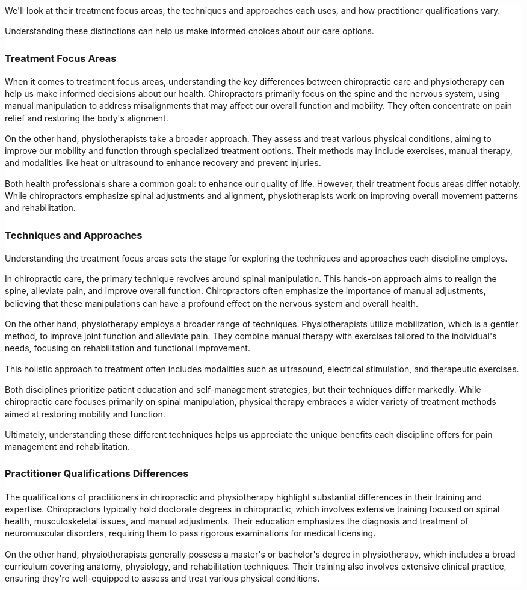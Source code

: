 We'll look at their treatment focus areas, the techniques and approaches each uses, and how practitioner qualifications vary.

Understanding these distinctions can help us make informed choices about our care options.

### Treatment Focus Areas

When it comes to treatment focus areas, understanding the key differences between chiropractic care and physiotherapy can help us make informed decisions about our health. Chiropractors primarily focus on the spine and the nervous system, using manual manipulation to address misalignments that may affect our overall function and mobility. They often concentrate on pain relief and restoring the body's alignment.

On the other hand, physiotherapists take a broader approach. They assess and treat various physical conditions, aiming to improve our mobility and function through specialized treatment options. Their methods may include exercises, manual therapy, and modalities like heat or ultrasound to enhance recovery and prevent injuries.

Both health professionals share a common goal: to enhance our quality of life. However, their treatment focus areas differ notably. While chiropractors emphasize spinal adjustments and alignment, physiotherapists work on improving overall movement patterns and rehabilitation.

### Techniques and Approaches

Understanding the treatment focus areas sets the stage for exploring the techniques and approaches each discipline employs.

In chiropractic care, the primary technique revolves around spinal manipulation. This hands-on approach aims to realign the spine, alleviate pain, and improve overall function. Chiropractors often emphasize the importance of manual adjustments, believing that these manipulations can have a profound effect on the nervous system and overall health.

On the other hand, physiotherapy employs a broader range of techniques. Physiotherapists utilize mobilization, which is a gentler method, to improve joint function and alleviate pain. They combine manual therapy with exercises tailored to the individual's needs, focusing on rehabilitation and functional improvement.

This holistic approach to treatment often includes modalities such as ultrasound, electrical stimulation, and therapeutic exercises.

Both disciplines prioritize patient education and self-management strategies, but their techniques differ markedly. While chiropractic care focuses primarily on spinal manipulation, physical therapy embraces a wider variety of treatment methods aimed at restoring mobility and function.

Ultimately, understanding these different techniques helps us appreciate the unique benefits each discipline offers for pain management and rehabilitation.

### Practitioner Qualifications Differences

The qualifications of practitioners in chiropractic and physiotherapy highlight substantial differences in their training and expertise. Chiropractors typically hold doctorate degrees in chiropractic, which involves extensive training focused on spinal health, musculoskeletal issues, and manual adjustments. Their education emphasizes the diagnosis and treatment of neuromuscular disorders, requiring them to pass rigorous examinations for medical licensing.

On the other hand, physiotherapists generally possess a master's or bachelor's degree in physiotherapy, which includes a broad curriculum covering anatomy, physiology, and rehabilitation techniques. Their training also involves extensive clinical practice, ensuring they're well-equipped to assess and treat various physical conditions.
